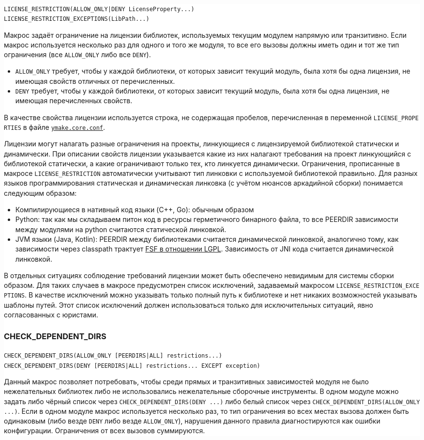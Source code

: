 ```
LICENSE_RESTRICTION(ALLOW_ONLY|DENY LicenseProperty...)
LICENSE_RESTRICTION_EXCEPTIONS(LibPath...)
```

Макрос задаёт ограничение на лицензии библиотек, используемых текущим модулем напрямую или транзитивно. Если макрос используется несколько раз для одного и того же модуля, то все его вызовы должны иметь один и тот же тип ограничения (все `ALLOW_ONLY` либо все `DENY`).

 * `ALLOW_ONLY` требует, чтобы у каждой библиотеки, от которых зависит текущий модуль, была хотя бы одна лицензия, не имеющая свойств отличных от перечисленных.
 * `DENY` требует, чтобы у каждой библиотеки, от которых зависит текущий модуль, была хотя бы одна лицензия, не имеющая перечисленных свойств.

В качестве свойства лицензии используется строка, не содержащая пробелов, перечисленная в переменной `LICENSE_PROPERTIES` в файле [`ymake.core.conf`](../../extension/core_conf.md).

Лицензии могут налагать разные ограничения на проекты, линкующиеся с лицензируемой библиотекой статически и динамически.
При описании свойств лицензии указывается какие из них налагают требования на проект линкующийся с библиотекой статически, а какие ограничивают только тех, кто линкуется динамически.
Ограничения, прописанные в макросе `LICENSE_RESTRICTION` автоматически учитывают тип линковки с используемой библиотекой правильно.
Для разных языков программирования статическая и динамическая линковка (с учётом нюансов аркадийной сборки) понимается следующим образом:

 * Компилирующиеся в нативный код языки (C++, Go): обычным образом
 * Python: так как мы складываем питон код в ресурсы герметичного бинарного файла, то все PEERDIR зависимости между модулями на python считаются статической линковкой.
 * JVM языки (Java, Kotlin): PEERDIR между библиотеками считается динамической линковкой, аналогично тому, как зависимости через classpath трактует [FSF в отношении LGPL](https://www.gnu.org/licenses/lgpl-java.en.html). Зависимость от JNI кода считается динамической линковкой.

В отдельных ситуациях соблюдение требований лицензии может быть обеспечено невидимым для системы сборки образом.
Для таких случаев в макросе предусмотрен список исключений, задаваемый макросом `LICENSE_RESTRICTION_EXCEPTIONS`.
В качестве исключений можно указывать только полный путь к библиотеке и нет никаких возможностей указывать шаблоны путей.
Этот список исключений должен использоваться только для исключительных ситуаций, явно согласованных с юристами.

### CHECK_DEPENDENT_DIRS

```
CHECK_DEPENDENT_DIRS(ALLOW_ONLY [PEERDIRS|ALL] restrictions...)
CHECK_DEPENDENT_DIRS(DENY [PEERDIRS|ALL] restrictions... EXCEPT exception)
```

Данный макрос позволяет потребовать, чтобы среди прямых и транзитивных зависимостей модуля не было нежелательных библиотек либо не использовались нежелательные сборочные инструменты. В одном модуле можно задать либо чёрный список через `CHECK_DEPENDENT_DIRS(DENY ...)` либо белый список через `CHECK_DEPENDENT_DIRS(ALLOW_ONLY ...)`. Если в одном модуле макрос используется несколько раз, то тип ограничения во всех местах вызова должен быть одинаковым (либо везде `DENY` либо везде `ALLOW_ONLY`), нарушения данного правила диагностируются как ошибки конфигурации. Ограничения от всех вызовов суммируются.
